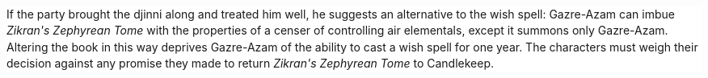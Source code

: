 If the party brought the djinni along and treated him well, he suggests an alternative to the <wc-fetch type="spell">wish</wc-fetch> spell: Gazre-Azam can imbue _Zikran's Zephyrean Tome_ with the properties of a <wc-fetch type="item">censer of controlling air elementals</wc-fetch>, except it summons only Gazre-Azam. Altering the book in this way deprives Gazre-Azam of the ability to cast a <wc-fetch type="spell">wish</wc-fetch> spell for one year. The characters must weigh their decision against any promise they made to return _Zikran's Zephyrean Tome_ to Candlekeep.